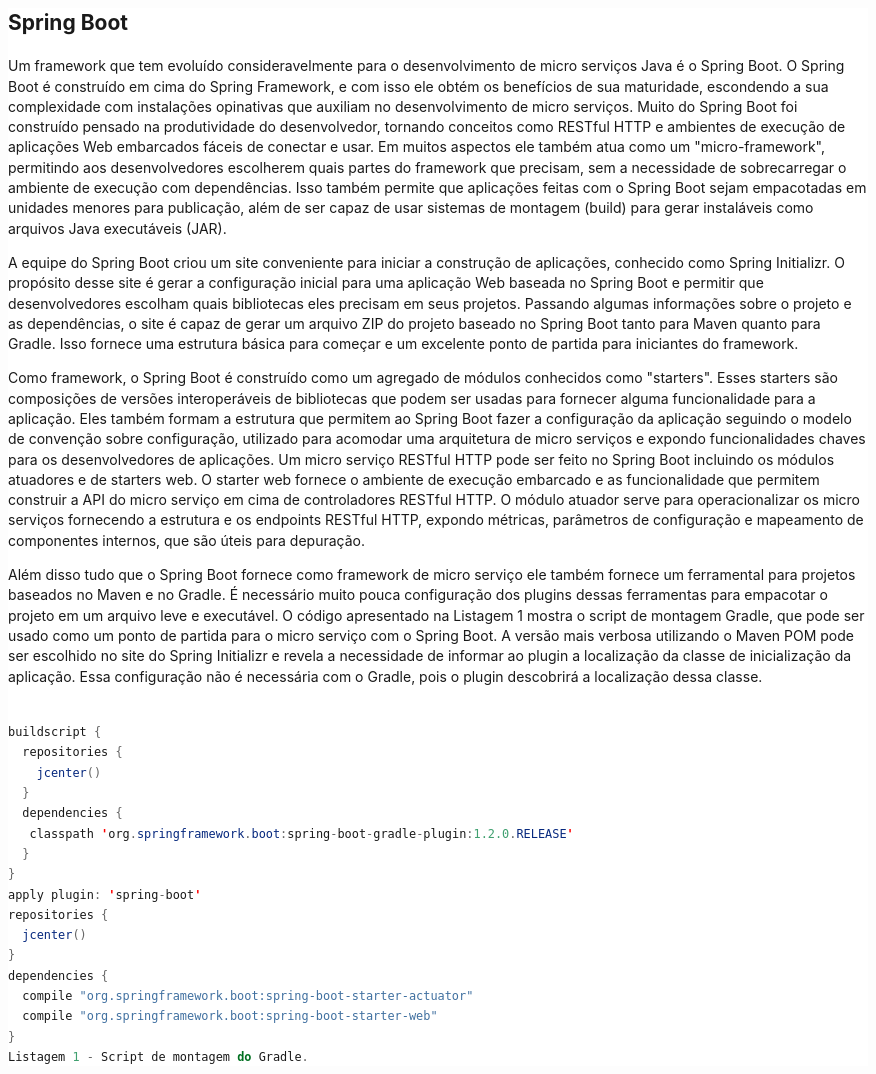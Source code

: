 ## Spring Boot

Um framework que tem evoluído consideravelmente para o desenvolvimento de micro serviços Java é o Spring Boot. O Spring Boot é construído em cima do Spring Framework, e com isso ele obtém os benefícios de sua maturidade, escondendo a sua complexidade com instalações opinativas que auxiliam no desenvolvimento de micro serviços. Muito do Spring Boot foi construído pensado na produtividade do desenvolvedor, tornando conceitos como RESTful HTTP e ambientes de execução de aplicações Web embarcados fáceis de conectar e usar. Em muitos aspectos ele também atua como um "micro-framework", permitindo aos desenvolvedores escolherem quais partes do framework que precisam, sem a necessidade de sobrecarregar o ambiente de execução com dependências. Isso também permite que aplicações feitas com o Spring Boot sejam empacotadas em unidades menores para publicação, além de ser capaz de usar sistemas de montagem (build) para gerar instaláveis como arquivos Java executáveis (JAR).

A equipe do Spring Boot criou um site conveniente para iniciar a construção de aplicações, conhecido como Spring Initializr. O propósito desse site é gerar a configuração inicial para uma aplicação Web baseada no Spring Boot e permitir que desenvolvedores escolham quais bibliotecas eles precisam em seus projetos. Passando algumas informações sobre o projeto e as dependências, o site é capaz de gerar um arquivo ZIP do projeto baseado no Spring Boot tanto para Maven quanto para Gradle. Isso fornece uma estrutura básica para começar e um excelente ponto de partida para iniciantes do framework.

Como framework, o Spring Boot é construído como um agregado de módulos conhecidos como "starters". Esses starters são composições de versões interoperáveis de bibliotecas que podem ser usadas para fornecer alguma funcionalidade para a aplicação. Eles também formam a estrutura que permitem ao Spring Boot fazer a configuração da aplicação seguindo o modelo de convenção sobre configuração, utilizado para acomodar uma arquitetura de micro serviços e expondo funcionalidades chaves para os desenvolvedores de aplicações. Um micro serviço RESTful HTTP pode ser feito no Spring Boot incluindo os módulos atuadores e de starters web. O starter web fornece o ambiente de execução embarcado e as funcionalidade que permitem construir a API do micro serviço em cima de controladores RESTful HTTP. O módulo atuador serve para operacionalizar os micro serviços fornecendo a estrutura e os endpoints RESTful HTTP, expondo métricas, parâmetros de configuração e mapeamento de componentes internos, que são úteis para depuração.

Além disso tudo que o Spring Boot fornece como framework de micro serviço ele também fornece um ferramental para projetos baseados no Maven e no Gradle. É necessário muito pouca configuração dos plugins dessas ferramentas para empacotar o projeto em um arquivo leve e executável. O código apresentado na Listagem 1 mostra o script de montagem Gradle, que pode ser usado como um ponto de partida para o micro serviço com o Spring Boot. A versão mais verbosa utilizando o Maven POM pode ser escolhido no site do Spring Initializr e revela a necessidade de informar ao plugin a localização da classe de inicialização da aplicação. Essa configuração não é necessária com o Gradle, pois o plugin descobrirá a localização dessa classe.

```java

buildscript {
  repositories {
    jcenter()
  }
  dependencies { 
   classpath 'org.springframework.boot:spring-boot-gradle-plugin:1.2.0.RELEASE'
  }
}
apply plugin: 'spring-boot'
repositories { 
  jcenter()
}
dependencies {
  compile "org.springframework.boot:spring-boot-starter-actuator"
  compile "org.springframework.boot:spring-boot-starter-web"
}
Listagem 1 - Script de montagem do Gradle.

```
